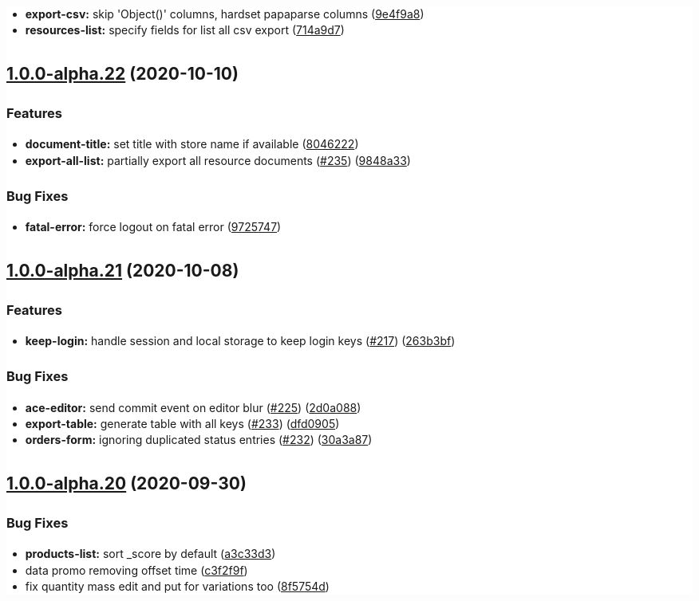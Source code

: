 * **export-csv:** skip 'Object()' columns, hardset papaparse columns ([9e4f9a8](https://github.com/ecomplus/admin/commit/9e4f9a8f7fa535c6385c483c45cba564f2e1438f))
* **resources-list:** specify fields for list all csv export ([714a9d7](https://github.com/ecomplus/admin/commit/714a9d7acee8ac020c228b4b9e6d41455129970f))

## [1.0.0-alpha.22](https://github.com/ecomplus/admin/compare/v1.0.0-alpha.21...v1.0.0-alpha.22) (2020-10-10)


### Features

* **document-title:** set title with store name if available ([8046222](https://github.com/ecomplus/admin/commit/8046222542104d101c4f1c95ed22435ab6237d7a))
* **export-all-list:** partially export all resource documents ([#235](https://github.com/ecomplus/admin/issues/235)) ([9848a33](https://github.com/ecomplus/admin/commit/9848a33ce1829f0f304abb83d00659d72bfc0456))


### Bug Fixes

* **fatal-error:** force logout on fatal error ([9725747](https://github.com/ecomplus/admin/commit/97257473a76469590a6d6740c27ba8f29ab5f44f))

## [1.0.0-alpha.21](https://github.com/ecomplus/admin/compare/v1.0.0-alpha.20...v1.0.0-alpha.21) (2020-10-08)


### Features

* **keep-login:** handle session and local storage to keep login keys ([#217](https://github.com/ecomplus/admin/issues/217)) ([263b3bf](https://github.com/ecomplus/admin/commit/263b3bf6b68e635214fe7bc1c1672df20083f392))


### Bug Fixes

* **ace-editor:** send commit event on editor blur ([#225](https://github.com/ecomplus/admin/issues/225)) ([2d0a088](https://github.com/ecomplus/admin/commit/2d0a0882650bcdcc400be3e6a2201b6b2c3a589b))
* **export-table:** generate table with all keys ([#233](https://github.com/ecomplus/admin/issues/233)) ([dfd0905](https://github.com/ecomplus/admin/commit/dfd090535dd1d3e264b7d8eeefd6d6ea4f695357))
* **orders-form:** ignoring duplicated status entries ([#232](https://github.com/ecomplus/admin/issues/232)) ([30a3a87](https://github.com/ecomplus/admin/commit/30a3a871807beb388139f28bd923f967d986b672))

## [1.0.0-alpha.20](https://github.com/ecomplus/admin/compare/v1.0.0-alpha.19...v1.0.0-alpha.20) (2020-09-30)


### Bug Fixes

* **products-list:** sort _score by default ([a3c33d3](https://github.com/ecomplus/admin/commit/a3c33d3e6a77efbf7936f10332e5e766a32e84a2))
* data promo removing offset time ([c3f2f9f](https://github.com/ecomplus/admin/commit/c3f2f9ffed1f3f01b9406c6a84d1f8eacc1bb1cd))
* fix quantity mass edit and put for variations too ([8f5754d](https://github.com/ecomplus/admin/commit/8f5754d1a3c056d68feb88f876ee40cd092e4534))
